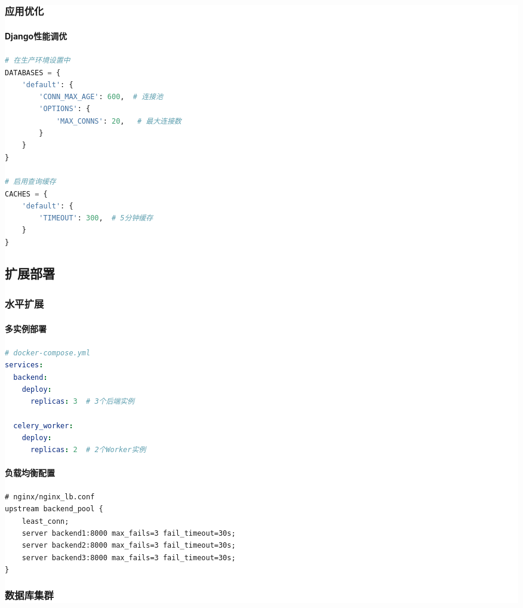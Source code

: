 ### 应用优化

#### Django性能调优
```python
# 在生产环境设置中
DATABASES = {
    'default': {
        'CONN_MAX_AGE': 600,  # 连接池
        'OPTIONS': {
            'MAX_CONNS': 20,   # 最大连接数
        }
    }
}

# 启用查询缓存
CACHES = {
    'default': {
        'TIMEOUT': 300,  # 5分钟缓存
    }
}
```

## 扩展部署

### 水平扩展

#### 多实例部署
```yaml
# docker-compose.yml
services:
  backend:
    deploy:
      replicas: 3  # 3个后端实例
      
  celery_worker:
    deploy:
      replicas: 2  # 2个Worker实例
```

#### 负载均衡配置
```nginx
# nginx/nginx_lb.conf
upstream backend_pool {
    least_conn;
    server backend1:8000 max_fails=3 fail_timeout=30s;
    server backend2:8000 max_fails=3 fail_timeout=30s;
    server backend3:8000 max_fails=3 fail_timeout=30s;
}
```

### 数据库集群

